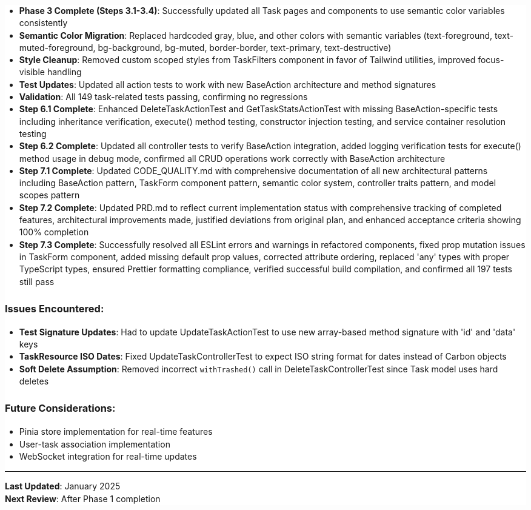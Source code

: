 - **Phase 3 Complete (Steps 3.1-3.4)**: Successfully updated all Task pages and components to use semantic color variables consistently
- **Semantic Color Migration**: Replaced hardcoded gray, blue, and other colors with semantic variables (text-foreground, text-muted-foreground, bg-background, bg-muted, border-border, text-primary, text-destructive)
- **Style Cleanup**: Removed custom scoped styles from TaskFilters component in favor of Tailwind utilities, improved focus-visible handling
- **Test Updates**: Updated all action tests to work with new BaseAction architecture and method signatures
- **Validation**: All 149 task-related tests passing, confirming no regressions
- **Step 6.1 Complete**: Enhanced DeleteTaskActionTest and GetTaskStatsActionTest with missing BaseAction-specific tests including inheritance verification, execute() method testing, constructor injection testing, and service container resolution testing
- **Step 6.2 Complete**: Updated all controller tests to verify BaseAction integration, added logging verification tests for execute() method usage in debug mode, confirmed all CRUD operations work correctly with BaseAction architecture
- **Step 7.1 Complete**: Updated CODE_QUALITY.md with comprehensive documentation of all new architectural patterns including BaseAction pattern, TaskForm component pattern, semantic color system, controller traits pattern, and model scopes pattern
- **Step 7.2 Complete**: Updated PRD.md to reflect current implementation status with comprehensive tracking of completed features, architectural improvements made, justified deviations from original plan, and enhanced acceptance criteria showing 100% completion
- **Step 7.3 Complete**: Successfully resolved all ESLint errors and warnings in refactored components, fixed prop mutation issues in TaskForm component, added missing default prop values, corrected attribute ordering, replaced 'any' types with proper TypeScript types, ensured Prettier formatting compliance, verified successful build compilation, and confirmed all 197 tests still pass

### Issues Encountered:

- **Test Signature Updates**: Had to update UpdateTaskActionTest to use new array-based method signature with 'id' and 'data' keys
- **TaskResource ISO Dates**: Fixed UpdateTaskControllerTest to expect ISO string format for dates instead of Carbon objects
- **Soft Delete Assumption**: Removed incorrect `withTrashed()` call in DeleteTaskControllerTest since Task model uses hard deletes

### Future Considerations:

- Pinia store implementation for real-time features
- User-task association implementation
- WebSocket integration for real-time updates

---

**Last Updated**: January 2025  
**Next Review**: After Phase 1 completion
